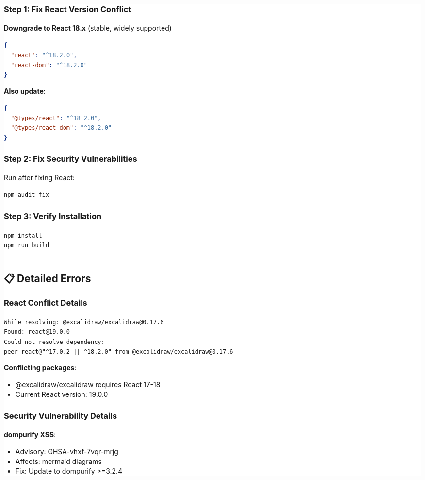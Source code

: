 ### Step 1: Fix React Version Conflict

**Downgrade to React 18.x** (stable, widely supported)

```json
{
  "react": "^18.2.0",
  "react-dom": "^18.2.0"
}
```

**Also update**:
```json
{
  "@types/react": "^18.2.0",
  "@types/react-dom": "^18.2.0"
}
```

### Step 2: Fix Security Vulnerabilities

Run after fixing React:
```bash
npm audit fix
```

### Step 3: Verify Installation

```bash
npm install
npm run build
```

---

## 📋 Detailed Errors

### React Conflict Details

```
While resolving: @excalidraw/excalidraw@0.17.6
Found: react@19.0.0
Could not resolve dependency:
peer react@"^17.0.2 || ^18.2.0" from @excalidraw/excalidraw@0.17.6
```

**Conflicting packages**:
- @excalidraw/excalidraw requires React 17-18
- Current React version: 19.0.0

### Security Vulnerability Details

**dompurify XSS**:
- Advisory: GHSA-vhxf-7vqr-mrjg
- Affects: mermaid diagrams
- Fix: Update to dompurify >=3.2.4
